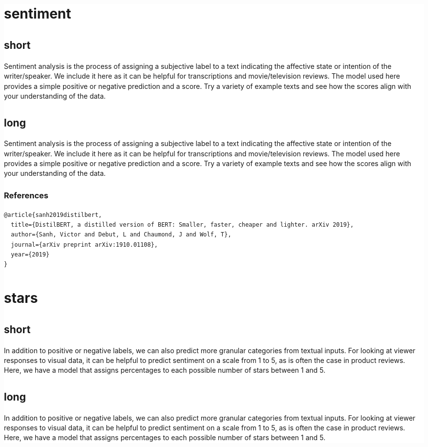 # sentiment

## short

Sentiment analysis is the process of assigning a subjective label to a
text indicating the affective state or intention of the writer/speaker.
We include it here as it can be helpful for transcriptions and
movie/television reviews. The model used here provides a simple positive
or negative prediction and a score. Try a variety of example texts and
see how the scores align with your understanding of the data.

## long

Sentiment analysis is the process of assigning a subjective label to a
text indicating the affective state or intention of the writer/speaker.
We include it here as it can be helpful for transcriptions and
movie/television reviews. The model used here provides a simple positive
or negative prediction and a score. Try a variety of example texts and
see how the scores align with your understanding of the data.

### References

    @article{sanh2019distilbert,
      title={DistilBERT, a distilled version of BERT: Smaller, faster, cheaper and lighter. arXiv 2019},
      author={Sanh, Victor and Debut, L and Chaumond, J and Wolf, T},
      journal={arXiv preprint arXiv:1910.01108},
      year={2019}
    }

# stars

## short

In addition to positive or negative labels, we can also predict more
granular categories from textual inputs. For looking at viewer responses
to visual data, it can be helpful to predict sentiment on a scale from 1
to 5, as is often the case in product reviews. Here, we have a model
that assigns percentages to each possible number of stars between 1 and
5.

## long

In addition to positive or negative labels, we can also predict more
granular categories from textual inputs. For looking at viewer responses
to visual data, it can be helpful to predict sentiment on a scale from 1
to 5, as is often the case in product reviews. Here, we have a model
that assigns percentages to each possible number of stars between 1 and
5.
